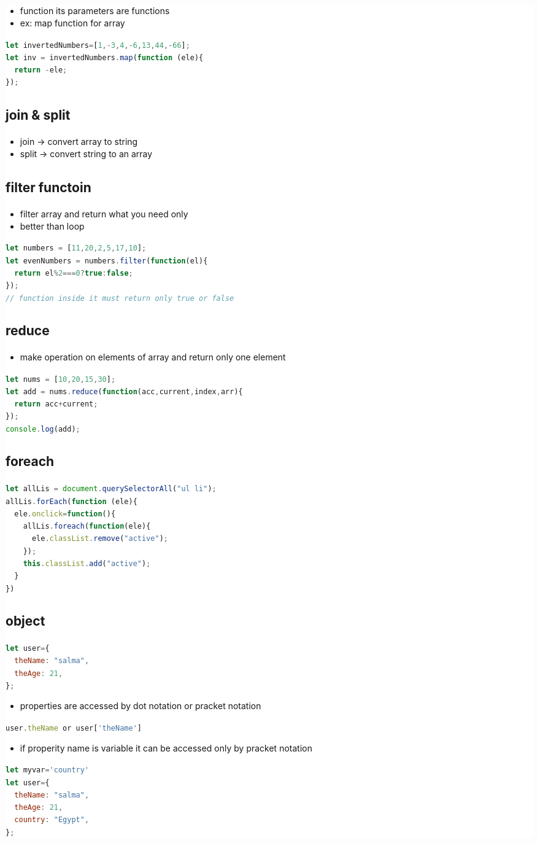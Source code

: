 - function its parameters are functions 
- ex: map function for array
```js
let invertedNumbers=[1,-3,4,-6,13,44,-66];
let inv = invertedNumbers.map(function (ele){
  return -ele;
});
```
## join & split
- join -> convert array to string
- split -> convert string to an array 
## filter functoin
- filter array and return what you need only
- better than loop
```js
let numbers = [11,20,2,5,17,10];
let evenNumbers = numbers.filter(function(el){
  return el%2===0?true:false;
});
// function inside it must return only true or false
```
## reduce
- make operation on elements of array and return only one element
```js
let nums = [10,20,15,30];
let add = nums.reduce(function(acc,current,index,arr){
  return acc+current;
});
console.log(add);
```
## foreach
```js
let allLis = document.querySelectorAll("ul li");
allLis.forEach(function (ele){
  ele.onclick=function(){
    allLis.foreach(function(ele){
      ele.classList.remove("active");
    });
    this.classList.add("active");
  }
})
```
## object
```js
let user={
  theName: "salma",
  theAge: 21, 
};
```
- properties are accessed by dot notation or pracket notation
```js
user.theName or user['theName']
```
- if properity name is variable it can be accessed only by pracket notation
```js
let myvar='country'
let user={
  theName: "salma",
  theAge: 21, 
  country: "Egypt",
};
```
